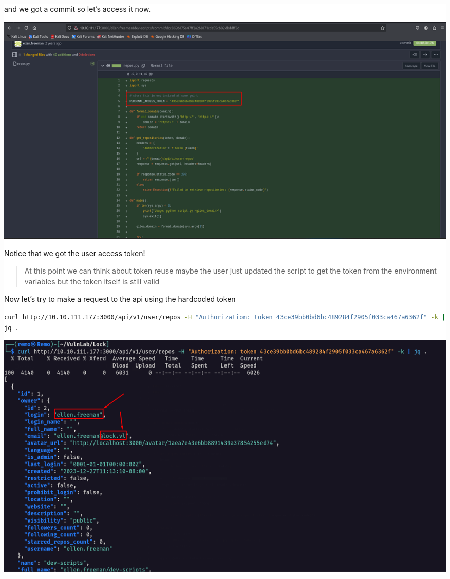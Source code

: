 and we got a commit so let’s access it now.

![image.png](../images/lock%206.png)

Notice that we got the user access token!

> At this point we can think about token reuse maybe the user just updated the script to get the token from the environment variables but  the token itself is still valid
> 

Now let’s try to make a request to the api using the hardcoded token

```bash
curl http://10.10.111.177:3000/api/v1/user/repos -H "Authorization: token 43ce39bb0bd6bc489284f2905f033ca467a6362f" -k | jq .
```

![image.png](../images/lock%207.png)

